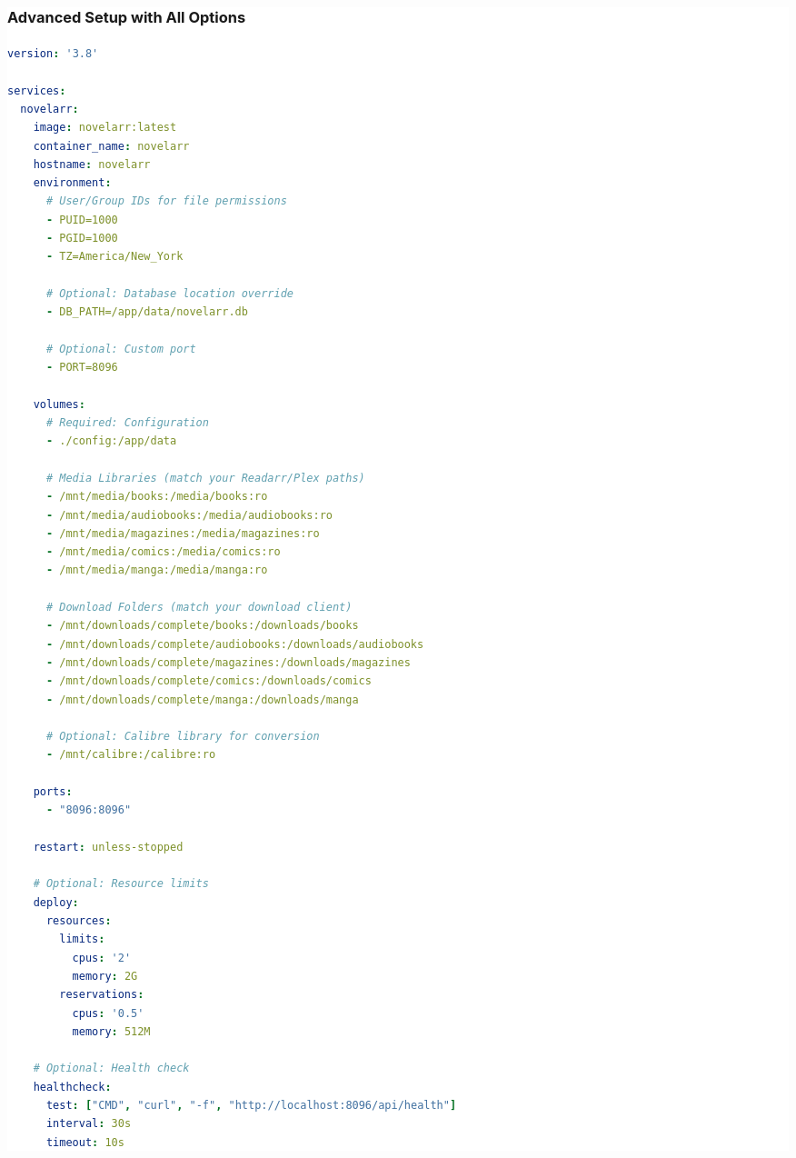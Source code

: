 ### Advanced Setup with All Options

```yaml
version: '3.8'

services:
  novelarr:
    image: novelarr:latest
    container_name: novelarr
    hostname: novelarr
    environment:
      # User/Group IDs for file permissions
      - PUID=1000
      - PGID=1000
      - TZ=America/New_York
      
      # Optional: Database location override
      - DB_PATH=/app/data/novelarr.db
      
      # Optional: Custom port
      - PORT=8096
      
    volumes:
      # Required: Configuration
      - ./config:/app/data
      
      # Media Libraries (match your Readarr/Plex paths)
      - /mnt/media/books:/media/books:ro
      - /mnt/media/audiobooks:/media/audiobooks:ro
      - /mnt/media/magazines:/media/magazines:ro
      - /mnt/media/comics:/media/comics:ro
      - /mnt/media/manga:/media/manga:ro
      
      # Download Folders (match your download client)
      - /mnt/downloads/complete/books:/downloads/books
      - /mnt/downloads/complete/audiobooks:/downloads/audiobooks
      - /mnt/downloads/complete/magazines:/downloads/magazines
      - /mnt/downloads/complete/comics:/downloads/comics
      - /mnt/downloads/complete/manga:/downloads/manga
      
      # Optional: Calibre library for conversion
      - /mnt/calibre:/calibre:ro
      
    ports:
      - "8096:8096"
      
    restart: unless-stopped
    
    # Optional: Resource limits
    deploy:
      resources:
        limits:
          cpus: '2'
          memory: 2G
        reservations:
          cpus: '0.5'
          memory: 512M
          
    # Optional: Health check
    healthcheck:
      test: ["CMD", "curl", "-f", "http://localhost:8096/api/health"]
      interval: 30s
      timeout: 10s
```